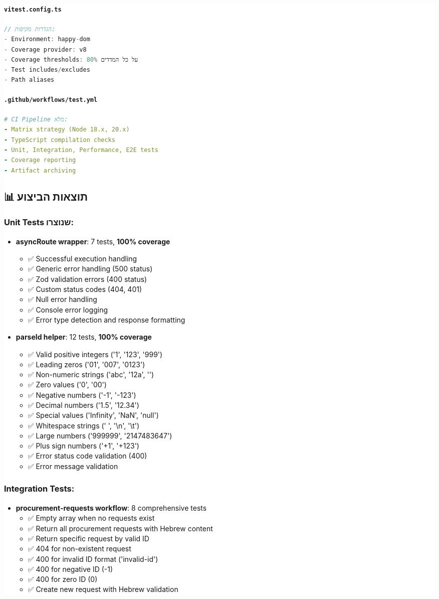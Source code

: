 #### `vitest.config.ts`
```typescript
// הגדרות מקיפות:
- Environment: happy-dom
- Coverage provider: v8
- Coverage thresholds: 80% על כל המדדים
- Test includes/excludes
- Path aliases
```

#### `.github/workflows/test.yml`
```yaml
# CI Pipeline מלא:
- Matrix strategy (Node 18.x, 20.x)
- TypeScript compilation checks
- Unit, Integration, Performance, E2E tests
- Coverage reporting
- Artifact archiving
```

## 📊 תוצאות הביצוע

### Unit Tests שנוצרו:
- **asyncRoute wrapper**: 7 tests, **100% coverage**
  - ✅ Successful execution handling
  - ✅ Generic error handling (500 status)
  - ✅ Zod validation errors (400 status)
  - ✅ Custom status codes (404, 401)
  - ✅ Null error handling
  - ✅ Console error logging
  - ✅ Error type detection and response formatting

- **parseId helper**: 12 tests, **100% coverage**
  - ✅ Valid positive integers ('1', '123', '999')
  - ✅ Leading zeros ('01', '007', '0123')
  - ✅ Non-numeric strings ('abc', '12a', '')
  - ✅ Zero values ('0', '00')
  - ✅ Negative numbers ('-1', '-123')
  - ✅ Decimal numbers ('1.5', '12.34')
  - ✅ Special values ('Infinity', 'NaN', 'null')
  - ✅ Whitespace strings (' ', '\n', '\t')
  - ✅ Large numbers ('999999', '2147483647')
  - ✅ Plus sign numbers ('+1', '+123')
  - ✅ Error status code validation (400)
  - ✅ Error message validation

### Integration Tests:
- **procurement-requests workflow**: 8 comprehensive tests
  - ✅ Empty array when no requests exist
  - ✅ Return all procurement requests with Hebrew content
  - ✅ Return specific request by valid ID
  - ✅ 404 for non-existent request
  - ✅ 400 for invalid ID format ('invalid-id')
  - ✅ 400 for negative ID (-1)
  - ✅ 400 for zero ID (0)
  - ✅ Create new request with Hebrew validation

